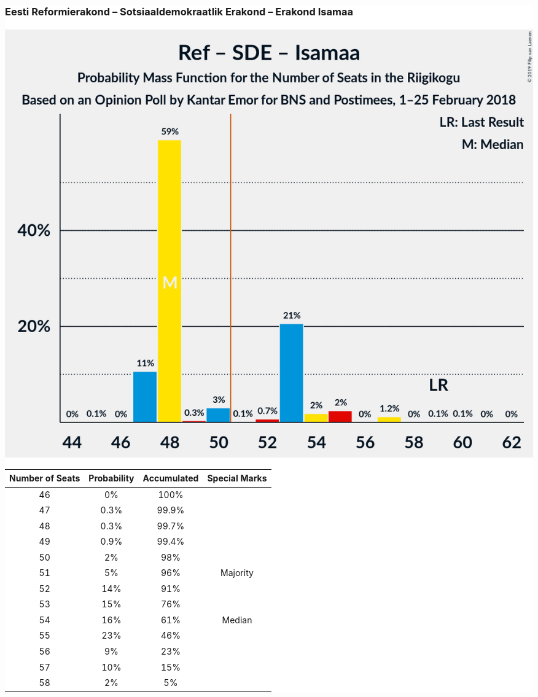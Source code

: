 ### Eesti Reformierakond – Sotsiaaldemokraatlik Erakond – Erakond Isamaa

![Graph with seats probability mass function not yet produced](2018-02-25-KantarEmor-coalitions-seats-pmf-ref–sde–isamaa.png "Seats Probability Mass Function")

| Number of Seats | Probability | Accumulated | Special Marks |
|:---------------:|:-----------:|:-----------:|:-------------:|
| 46 | 0% | 100% |  |
| 47 | 0.3% | 99.9% |  |
| 48 | 0.3% | 99.7% |  |
| 49 | 0.9% | 99.4% |  |
| 50 | 2% | 98% |  |
| 51 | 5% | 96% | Majority |
| 52 | 14% | 91% |  |
| 53 | 15% | 76% |  |
| 54 | 16% | 61% | Median |
| 55 | 23% | 46% |  |
| 56 | 9% | 23% |  |
| 57 | 10% | 15% |  |
| 58 | 2% | 5% |  |
